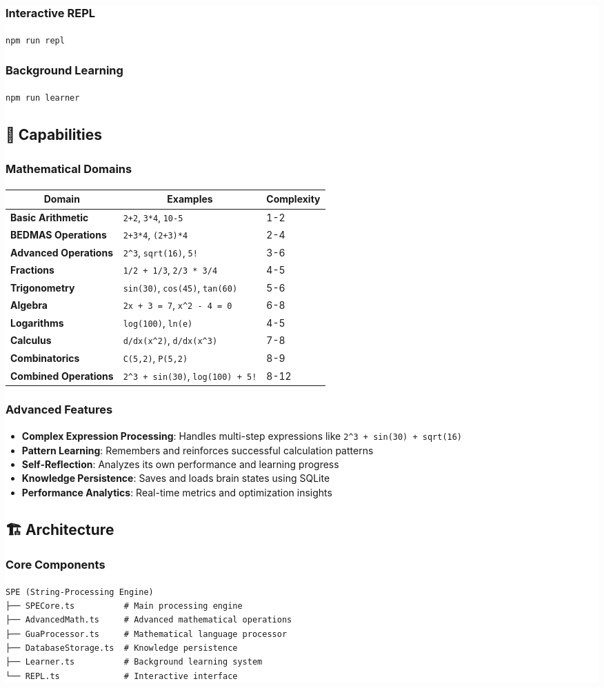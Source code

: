 ### Interactive REPL

```bash
npm run repl
```

### Background Learning

```bash
npm run learner
```

## 🎯 Capabilities

### Mathematical Domains

| Domain | Examples | Complexity |
|--------|----------|------------|
| **Basic Arithmetic** | `2+2`, `3*4`, `10-5` | 1-2 |
| **BEDMAS Operations** | `2+3*4`, `(2+3)*4` | 2-4 |
| **Advanced Operations** | `2^3`, `sqrt(16)`, `5!` | 3-6 |
| **Fractions** | `1/2 + 1/3`, `2/3 * 3/4` | 4-5 |
| **Trigonometry** | `sin(30)`, `cos(45)`, `tan(60)` | 5-6 |
| **Algebra** | `2x + 3 = 7`, `x^2 - 4 = 0` | 6-8 |
| **Logarithms** | `log(100)`, `ln(e)` | 4-5 |
| **Calculus** | `d/dx(x^2)`, `d/dx(x^3)` | 7-8 |
| **Combinatorics** | `C(5,2)`, `P(5,2)` | 8-9 |
| **Combined Operations** | `2^3 + sin(30)`, `log(100) + 5!` | 8-12 |

### Advanced Features

- **Complex Expression Processing**: Handles multi-step expressions like `2^3 + sin(30) + sqrt(16)`
- **Pattern Learning**: Remembers and reinforces successful calculation patterns
- **Self-Reflection**: Analyzes its own performance and learning progress
- **Knowledge Persistence**: Saves and loads brain states using SQLite
- **Performance Analytics**: Real-time metrics and optimization insights

## 🏗️ Architecture

### Core Components

```
SPE (String-Processing Engine)
├── SPECore.ts          # Main processing engine
├── AdvancedMath.ts     # Advanced mathematical operations
├── GuaProcessor.ts     # Mathematical language processor
├── DatabaseStorage.ts  # Knowledge persistence
├── Learner.ts          # Background learning system
└── REPL.ts             # Interactive interface
```
